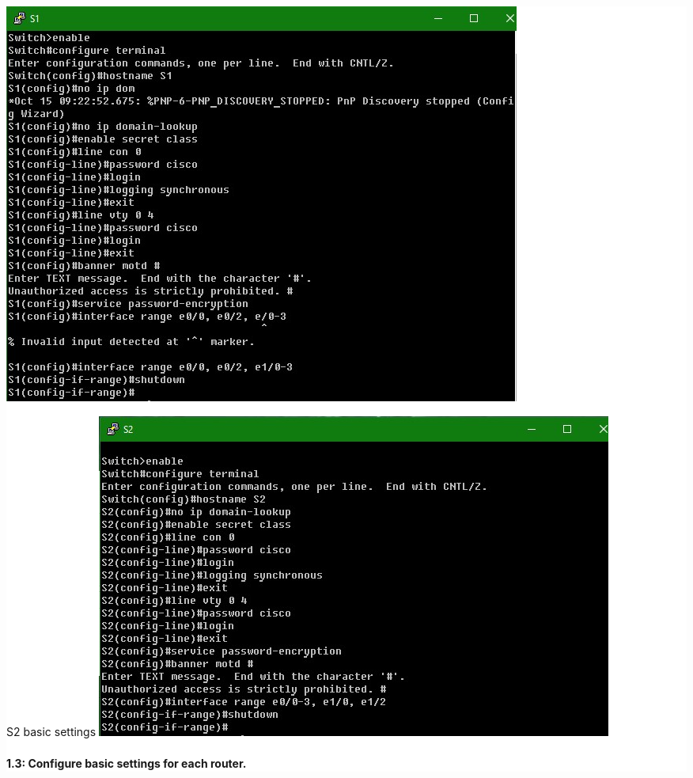![](/Labworks/Lab_03/Configure_DHCPv6/pics/pic_12_S1.jpg "S1 basic settings config")

S2 basic settings
![](/Labworks/Lab_03/Configure_DHCPv6/pics/pic_12_S2.jpg "S2 basic settings config")

#### 1.3: Configure basic settings for each router.
